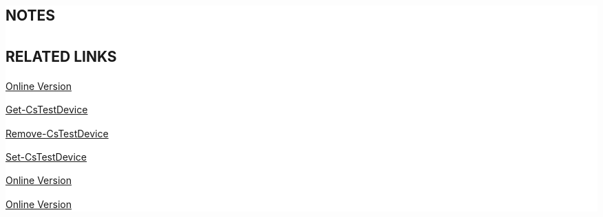 ## NOTES

## RELATED LINKS

[Online Version](http://technet.microsoft.com/EN-US/library/3d223c5e-b987-4353-9bf7-b247a2bdfa25(OCS.14).aspx)

[Get-CsTestDevice]()

[Remove-CsTestDevice]()

[Set-CsTestDevice]()

[Online Version](http://technet.microsoft.com/EN-US/library/3d223c5e-b987-4353-9bf7-b247a2bdfa25(OCS.15).aspx)

[Online Version](http://technet.microsoft.com/EN-US/library/3d223c5e-b987-4353-9bf7-b247a2bdfa25(OCS.16).aspx)

